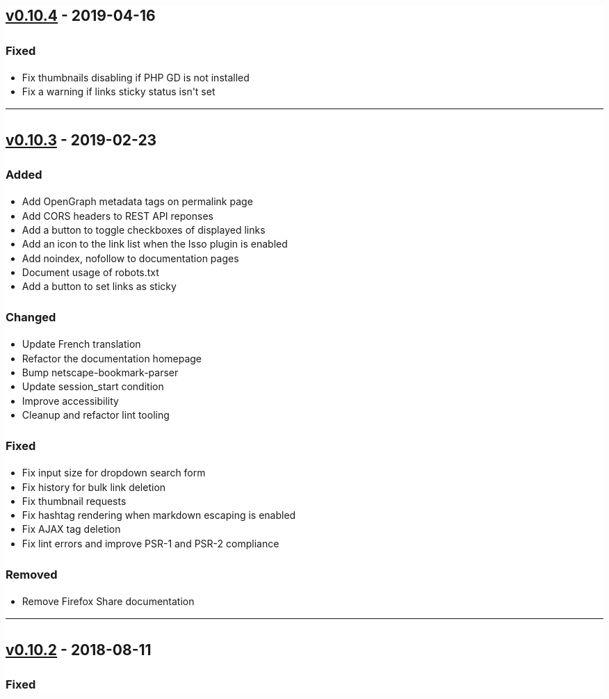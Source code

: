 ## [v0.10.4](https://github.com/shaarli/Shaarli/releases/tag/v0.10.4) - 2019-04-16

### Fixed

- Fix thumbnails disabling if PHP GD is not installed
- Fix a warning if links sticky status isn't set

------------------------

## [v0.10.3](https://github.com/shaarli/Shaarli/releases/tag/v0.10.3) - 2019-02-23

### Added

- Add OpenGraph metadata tags on permalink page
- Add CORS headers to REST API reponses
- Add a button to toggle checkboxes of displayed links
- Add an icon to the link list when the Isso plugin is enabled
- Add noindex, nofollow to documentation pages
- Document usage of robots.txt
- Add a button to set links as sticky

### Changed

- Update French translation
- Refactor the documentation homepage
- Bump netscape-bookmark-parser
- Update session_start condition
- Improve accessibility
- Cleanup and refactor lint tooling

### Fixed

- Fix input size for dropdown search form
- Fix history for bulk link deletion
- Fix thumbnail requests
- Fix hashtag rendering when markdown escaping is enabled
- Fix AJAX tag deletion
- Fix lint errors and improve PSR-1 and PSR-2 compliance

### Removed

- Remove Firefox Share documentation

------------------------

## [v0.10.2](https://github.com/shaarli/Shaarli/releases/tag/v0.10.2) - 2018-08-11

### Fixed
